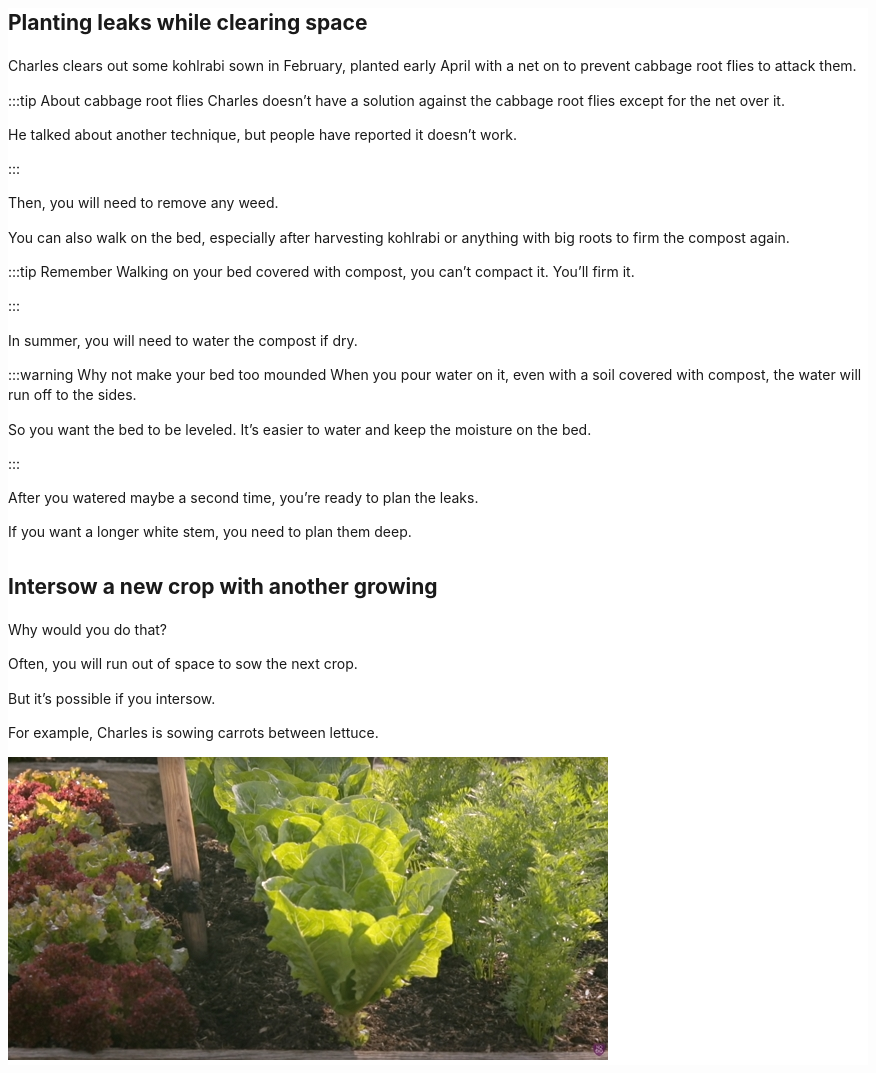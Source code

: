 ## Planting leaks while clearing space

Charles clears out some kohlrabi sown in February, planted early April with a net on to prevent cabbage root flies to attack them.

:::tip About cabbage root flies Charles doesn’t have a solution against the cabbage root flies except for the net over it.

He talked about another technique, but people have reported it doesn’t work.

:::

Then, you will need to remove any weed.

You can also walk on the bed, especially after harvesting kohlrabi or anything with big roots to firm the compost again.

:::tip Remember Walking on your bed covered with compost, you can’t compact it. You’ll firm it.

:::

In summer, you will need to water the compost if dry.

:::warning Why not make your bed too mounded When you pour water on it, even with a soil covered with compost, the water will run off to the sides.

So you want the bed to be leveled. It’s easier to water and keep the moisture on the bed.

:::

After you watered maybe a second time, you’re ready to plan the leaks.

If you want a longer white stem, you need to plan them deep.

## Intersow a new crop with another growing

Why would you do that?

Often, you will run out of space to sow the next crop.

But it’s possible if you intersow.

For example, Charles is sowing carrots between lettuce.

![A wooden stick on the ground in a vegetable bed](./images/drawing-a-line-in-between-lettuces.jpg 'Charles is drawing a small trench between two strips of lettuces. Credits: image taken from Charles Dowding’s vlog')
